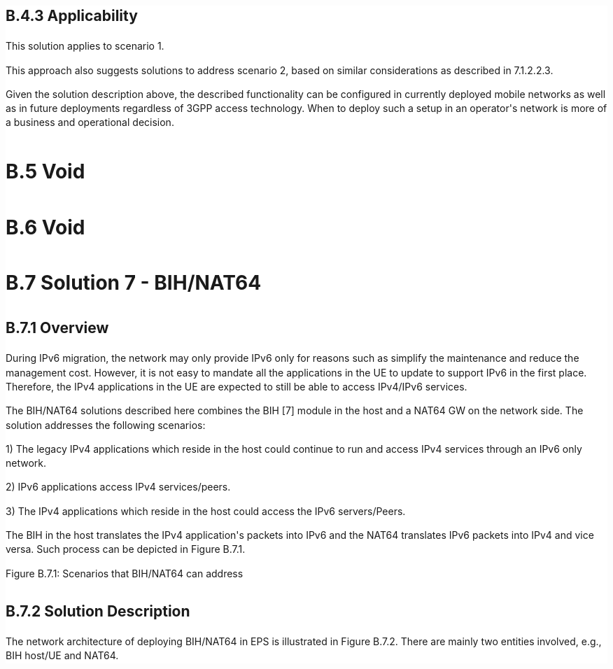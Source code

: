 B.4.3 Applicability
-------------------

This solution applies to scenario 1.

This approach also suggests solutions to address scenario 2, based on
similar considerations as described in 7.1.2.2.3.

Given the solution description above, the described functionality can be
configured in currently deployed mobile networks as well as in future
deployments regardless of 3GPP access technology. When to deploy such a
setup in an operator\'s network is more of a business and operational
decision.

B.5 Void
========

B.6 Void
========

B.7 Solution 7 - BIH/NAT64
==========================

B.7.1 Overview
--------------

During IPv6 migration, the network may only provide IPv6 only for
reasons such as simplify the maintenance and reduce the management cost.
However, it is not easy to mandate all the applications in the UE to
update to support IPv6 in the first place. Therefore, the IPv4
applications in the UE are expected to still be able to access IPv4/IPv6
services.

The BIH/NAT64 solutions described here combines the BIH \[7\] module in
the host and a NAT64 GW on the network side. The solution addresses the
following scenarios:

1\) The legacy IPv4 applications which reside in the host could continue
to run and access IPv4 services through an IPv6 only network.

2\) IPv6 applications access IPv4 services/peers.

3\) The IPv4 applications which reside in the host could access the IPv6
servers/Peers.

The BIH in the host translates the IPv4 application\'s packets into IPv6
and the NAT64 translates IPv6 packets into IPv4 and vice versa. Such
process can be depicted in Figure B.7.1.

Figure B.7.1: Scenarios that BIH/NAT64 can address

B.7.2 Solution Description
--------------------------

The network architecture of deploying BIH/NAT64 in EPS is illustrated in
Figure B.7.2. There are mainly two entities involved, e.g., BIH host/UE
and NAT64.
